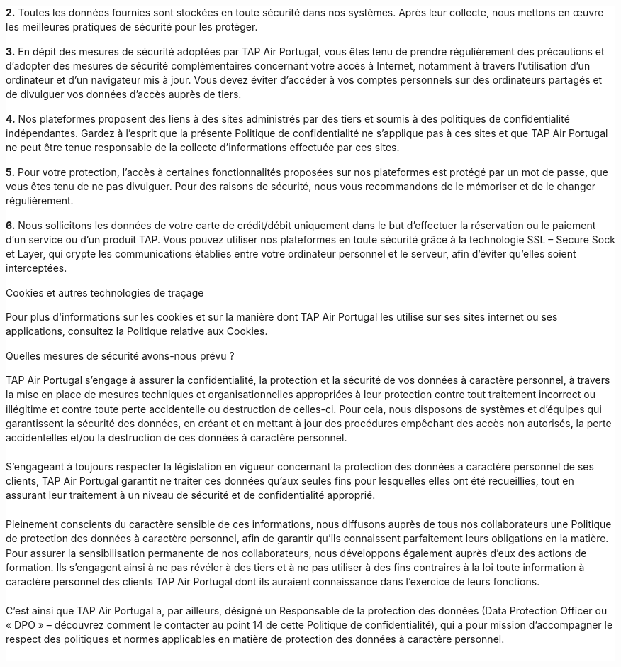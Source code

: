 **2\.** Toutes les données fournies sont stockées en toute sécurité dans nos systèmes. Après leur collecte, nous mettons en œuvre les meilleures pratiques de sécurité pour les protéger.  
  
**3.** En dépit des mesures de sécurité adoptées par TAP Air Portugal, vous êtes tenu de prendre régulièrement des précautions et d’adopter des mesures de sécurité complémentaires concernant votre accès à Internet, notamment à travers l’utilisation d’un ordinateur et d’un navigateur mis à jour. Vous devez éviter d’accéder à vos comptes personnels sur des ordinateurs partagés et de divulguer vos données d’accès auprès de tiers.   
  
**4\.** Nos plateformes proposent des liens à des sites administrés par des tiers et soumis à des politiques de confidentialité indépendantes. Gardez à l’esprit que la présente Politique de confidentialité ne s’applique pas à ces sites et que TAP Air Portugal ne peut être tenue responsable de la collecte d’informations effectuée par ces sites.  
  
**5.** Pour votre protection, l’accès à certaines fonctionnalités proposées sur nos plateformes est protégé par un mot de passe, que vous êtes tenu de ne pas divulguer. Pour des raisons de sécurité, nous vous recommandons de le mémoriser et de le changer régulièrement.    
  
**6\.** Nous sollicitons les données de votre carte de crédit/débit uniquement dans le but d’effectuer la réservation ou le paiement d’un service ou d’un produit TAP. Vous pouvez utiliser nos plateformes en toute sécurité grâce à la technologie SSL – Secure Sock et Layer, qui crypte les communications établies entre votre ordinateur personnel et le serveur, afin d’éviter qu’elles soient interceptées.

Cookies et autres technologies de traçage

Pour plus d'informations sur les cookies et sur la manière dont TAP Air Portugal les utilise sur ses sites internet ou ses applications, consultez la [Politique relative aux Cookies](https://www.flytap.com/fr-fr/politique-de-cookie).

Quelles mesures de sécurité avons-nous prévu ?

TAP Air Portugal s’engage à assurer la confidentialité, la protection et la sécurité de vos données à caractère personnel, à travers la mise en place de mesures techniques et organisationnelles appropriées à leur protection contre tout traitement incorrect ou illégitime et contre toute perte accidentelle ou destruction de celles-ci. Pour cela, nous disposons de systèmes et d’équipes qui garantissent la sécurité des données, en créant et en mettant à jour des procédures empêchant des accès non autorisés, la perte accidentelles et/ou la destruction de ces données à caractère personnel.   
   
S’engageant à toujours respecter la législation en vigueur concernant la protection des données a caractère personnel de ses clients, TAP Air Portugal garantit ne traiter ces données qu’aux seules fins pour lesquelles elles ont été recueillies, tout en assurant leur traitement à un niveau de sécurité et de confidentialité approprié.  
   
Pleinement conscients du caractère sensible de ces informations, nous diffusons auprès de tous nos collaborateurs une Politique de protection des données à caractère personnel, afin de garantir qu’ils connaissent parfaitement leurs obligations en la matière.  
Pour assurer la sensibilisation permanente de nos collaborateurs, nous développons également auprès d’eux des actions de formation. Ils s’engagent ainsi à ne pas révéler à des tiers et à ne pas utiliser à des fins contraires à la loi toute information à caractère personnel des clients TAP Air Portugal dont ils auraient connaissance dans l’exercice de leurs fonctions.  
   
C’est ainsi que TAP Air Portugal a, par ailleurs, désigné un Responsable de la protection des données (Data Protection Officer ou « DPO » – découvrez comment le contacter au point 14 de cette Politique de confidentialité), qui a pour mission d’accompagner le respect des politiques et normes applicables en matière de protection des données à caractère personnel.  
   